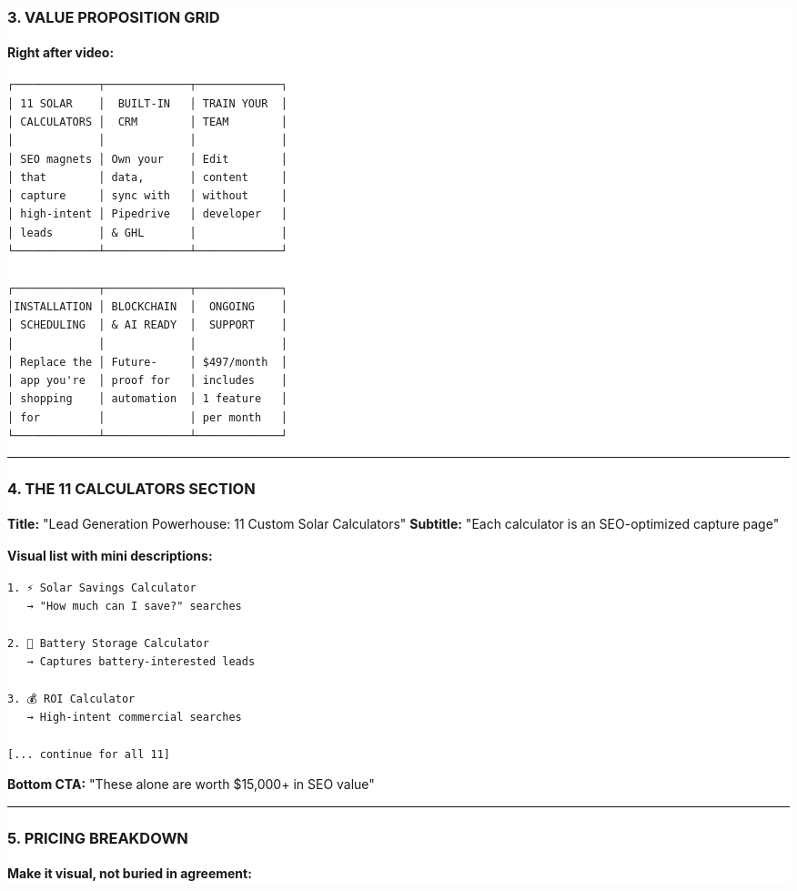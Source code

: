 
### 3. VALUE PROPOSITION GRID
**Right after video:**
```
┌─────────────┬─────────────┬─────────────┐
│ 11 SOLAR    │  BUILT-IN   │ TRAIN YOUR  │
│ CALCULATORS │  CRM        │ TEAM        │
│             │             │             │
│ SEO magnets │ Own your    │ Edit        │
│ that        │ data,       │ content     │
│ capture     │ sync with   │ without     │
│ high-intent │ Pipedrive   │ developer   │
│ leads       │ & GHL       │             │
└─────────────┴─────────────┴─────────────┘

┌─────────────┬─────────────┬─────────────┐
│INSTALLATION │ BLOCKCHAIN  │  ONGOING    │
│ SCHEDULING  │ & AI READY  │  SUPPORT    │
│             │             │             │
│ Replace the │ Future-     │ $497/month  │
│ app you're  │ proof for   │ includes    │
│ shopping    │ automation  │ 1 feature   │
│ for         │             │ per month   │
└─────────────┴─────────────┴─────────────┘
```

---

### 4. THE 11 CALCULATORS SECTION
**Title:** "Lead Generation Powerhouse: 11 Custom Solar Calculators"
**Subtitle:** "Each calculator is an SEO-optimized capture page"

**Visual list with mini descriptions:**
```
1. ⚡ Solar Savings Calculator
   → "How much can I save?" searches

2. 🔋 Battery Storage Calculator
   → Captures battery-interested leads

3. 💰 ROI Calculator
   → High-intent commercial searches

[... continue for all 11]
```

**Bottom CTA:** "These alone are worth $15,000+ in SEO value"

---

### 5. PRICING BREAKDOWN
**Make it visual, not buried in agreement:**
